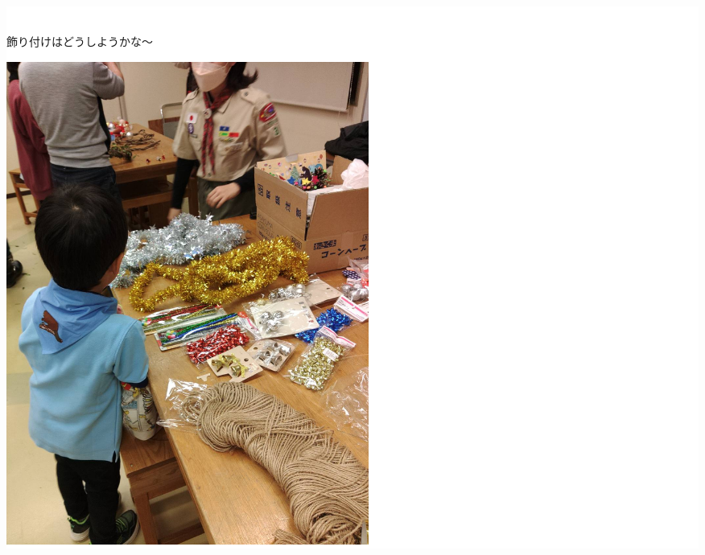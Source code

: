 <br>

飾り付けはどうしようかな～

<img src="/assets/img/blog/2023-12-14-ビーバーカブクリスマス会/image006.jpg" width="450px">
